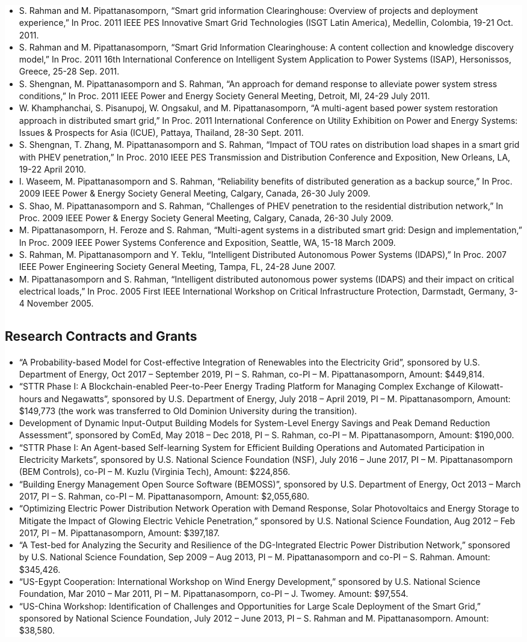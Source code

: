 * S. Rahman and M. Pipattanasomporn, “Smart grid information Clearinghouse: Overview of projects and deployment experience,” In Proc. 2011 IEEE PES Innovative Smart Grid Technologies (ISGT Latin America), Medellin, Colombia, 19-21 Oct. 2011.
* S. Rahman and M. Pipattanasomporn, “Smart Grid Information Clearinghouse: A content collection and knowledge discovery model,” In Proc. 2011 16th International Conference on Intelligent System Application to Power Systems (ISAP), Hersonissos, Greece, 25-28 Sep. 2011.
* S. Shengnan, M. Pipattanasomporn and S. Rahman, “An approach for demand response to alleviate power system stress conditions,” In Proc. 2011 IEEE Power and Energy Society General Meeting, Detroit, MI, 24-29 July 2011.
* W. Khamphanchai, S. Pisanupoj, W. Ongsakul, and M. Pipattanasomporn, “A multi-agent based power system restoration approach in distributed smart grid,” In Proc. 2011 International Conference on Utility Exhibition on Power and Energy Systems: Issues & Prospects for Asia (ICUE), Pattaya, Thailand, 28-30 Sept. 2011.
* S. Shengnan, T. Zhang, M. Pipattanasomporn and S. Rahman, “Impact of TOU rates on distribution load shapes in a smart grid with PHEV penetration,” In Proc. 2010 IEEE PES Transmission and Distribution Conference and Exposition, New Orleans, LA, 19-22 April 2010.
* I. Waseem, M. Pipattanasomporn and S. Rahman, “Reliability benefits of distributed generation as a backup source,” In Proc. 2009 IEEE Power & Energy Society General Meeting, Calgary, Canada, 26-30 July 2009.
* S. Shao, M. Pipattanasomporn and S. Rahman, “Challenges of PHEV penetration to the residential distribution network,” In Proc. 2009 IEEE Power & Energy Society General Meeting, Calgary, Canada, 26-30 July 2009.
* M. Pipattanasomporn, H. Feroze and S. Rahman, “Multi-agent systems in a distributed smart grid: Design and implementation,” In Proc. 2009 IEEE Power Systems Conference and Exposition, Seattle, WA, 15-18 March 2009.
* S. Rahman, M. Pipattanasomporn and Y. Teklu, “Intelligent Distributed Autonomous Power Systems (IDAPS),” In Proc. 2007 IEEE Power Engineering Society General Meeting, Tampa, FL, 24-28 June 2007.
* M. Pipattanasomporn and S. Rahman, “Intelligent distributed autonomous power systems (IDAPS) and their impact on critical electrical loads,” In Proc. 2005 First IEEE International Workshop on Critical Infrastructure Protection, Darmstadt, Germany, 3-4 November 2005.


## Research Contracts and Grants

* “A Probability-based Model for Cost-effective Integration of Renewables into the Electricity Grid”, sponsored by U.S. Department of Energy, Oct 2017 – September 2019, PI – S. Rahman, co-PI – M. Pipattanasomporn, Amount: $449,814.
* “STTR Phase I: A Blockchain-enabled Peer-to-Peer Energy Trading Platform for Managing Complex Exchange of Kilowatt-hours and Negawatts”, sponsored by U.S. Department of Energy, July 2018 – April 2019, PI – M. Pipattanasomporn, Amount: $149,773 (the work was transferred to Old Dominion University during the transition).
* Development of Dynamic Input-Output Building Models for System-Level Energy Savings and Peak Demand Reduction Assessment”, sponsored by ComEd, May 2018 – Dec 2018, PI – S. Rahman, co-PI – M. Pipattanasomporn, Amount: $190,000.
* “STTR Phase I: An Agent-based Self-learning System for Efficient Building Operations and Automated Participation in Electricity Markets”, sponsored by U.S. National Science Foundation (NSF), July 2016 – June 2017, PI – M. Pipattanasomporn (BEM Controls), co-PI – M. Kuzlu (Virginia Tech), Amount: $224,856.
* “Building Energy Management Open Source Software (BEMOSS)”, sponsored by U.S. Department of Energy, Oct 2013 – March 2017, PI – S. Rahman, co-PI – M. Pipattanasomporn, Amount: $2,055,680.
* “Optimizing Electric Power Distribution Network Operation with Demand Response, Solar Photovoltaics and Energy Storage to Mitigate the Impact of Glowing Electric Vehicle Penetration,” sponsored by U.S. National Science Foundation, Aug 2012 – Feb 2017, PI – M. Pipattanasomporn, Amount: $397,187.
* “A Test-bed for Analyzing the Security and Resilience of the DG-Integrated Electric Power Distribution Network,” sponsored by U.S. National Science Foundation, Sep 2009 – Aug 2013, PI – M. Pipattanasomporn and co-PI – S. Rahman. Amount: $345,426.
* “US-Egypt Cooperation: International Workshop on Wind Energy Development,” sponsored by U.S. National Science Foundation, Mar 2010 – Mar 2011, PI – M. Pipattanasomporn, co-PI – J. Twomey. Amount: $97,554.
* “US-China Workshop: Identification of Challenges and Opportunities for Large Scale Deployment of the Smart Grid,” sponsored by National Science Foundation, July 2012 – June 2013, PI – S. Rahman and M. Pipattanasomporn. Amount: $38,580.